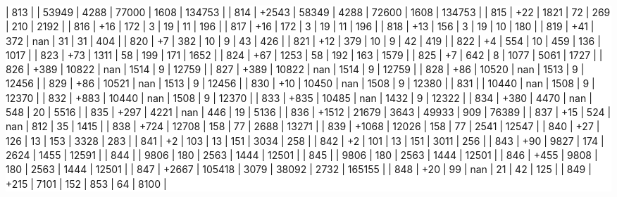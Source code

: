 |  813 |        |    53949 |       4288 |       77000 |   1608   |  134753 |
|  814 |  +2543 |    58349 |       4288 |       72600 |   1608   |  134753 |
|  815 |    +22 |     1821 |         72 |         269 |    210   |    2192 |
|  816 |    +16 |      172 |          3 |          19 |     11   |     196 |
|  817 |    +16 |      172 |          3 |          19 |     11   |     196 |
|  818 |    +13 |      156 |          3 |          19 |     10   |     180 |
|  819 |    +41 |      372 |        nan |          31 |     31   |     404 |
|  820 |     +7 |      382 |         10 |           9 |     43   |     426 |
|  821 |    +12 |      379 |         10 |           9 |     42   |     419 |
|  822 |     +4 |      554 |         10 |         459 |    136   |    1017 |
|  823 |    +73 |     1311 |         58 |         199 |    171   |    1652 |
|  824 |    +67 |     1253 |         58 |         192 |    163   |    1579 |
|  825 |     +7 |      642 |          8 |        1077 |   5061   |    1727 |
|  826 |   +389 |    10822 |        nan |        1514 |      9   |   12759 |
|  827 |   +389 |    10822 |        nan |        1514 |      9   |   12759 |
|  828 |    +86 |    10520 |        nan |        1513 |      9   |   12456 |
|  829 |    +86 |    10521 |        nan |        1513 |      9   |   12456 |
|  830 |    +10 |    10450 |        nan |        1508 |      9   |   12380 |
|  831 |        |    10440 |        nan |        1508 |      9   |   12370 |
|  832 |   +883 |    10440 |        nan |        1508 |      9   |   12370 |
|  833 |   +835 |    10485 |        nan |        1432 |      9   |   12322 |
|  834 |   +380 |     4470 |        nan |         548 |     20   |    5516 |
|  835 |   +297 |     4221 |        nan |         446 |     19   |    5136 |
|  836 |  +1512 |    21679 |       3643 |       49933 |    909   |   76389 |
|  837 |    +15 |      524 |        nan |         812 |     35   |    1415 |
|  838 |   +724 |    12708 |        158 |          77 |   2688   |   13271 |
|  839 |  +1068 |    12026 |        158 |          77 |   2541   |   12547 |
|  840 |    +27 |      126 |         13 |         153 |   3328   |     283 |
|  841 |     +2 |      103 |         13 |         151 |   3034   |     258 |
|  842 |     +2 |      101 |         13 |         151 |   3011   |     256 |
|  843 |    +90 |     9827 |        174 |        2624 |   1455   |   12591 |
|  844 |        |     9806 |        180 |        2563 |   1444   |   12501 |
|  845 |        |     9806 |        180 |        2563 |   1444   |   12501 |
|  846 |   +455 |     9808 |        180 |        2563 |   1444   |   12501 |
|  847 |  +2667 |   105418 |       3079 |       38092 |   2732   |  165155 |
|  848 |    +20 |       99 |        nan |          21 |     42   |     125 |
|  849 |   +215 |     7101 |        152 |         853 |     64   |    8100 |